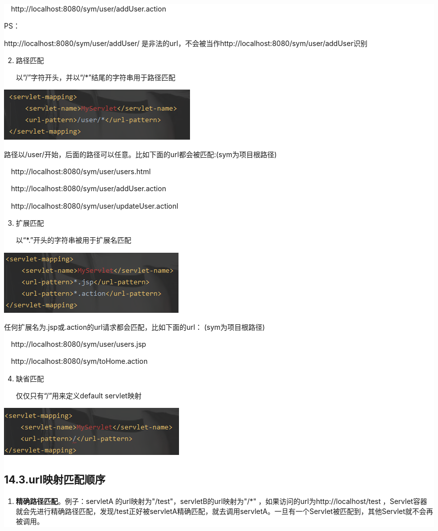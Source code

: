 　http://localhost:8080/sym/user/addUser.action

 PS：

  http://localhost:8080/sym/user/addUser/ 是非法的url，不会被当作http://localhost:8080/sym/user/addUser识别

2. 路径匹配

     以“/”字符开头，并以“/*”结尾的字符串用于路径匹配

![](./images/url路径匹配.png)

路径以/user/开始，后面的路径可以任意。比如下面的url都会被匹配:(sym为项目根路径)

　http://localhost:8080/sym/user/users.html

　http://localhost:8080/sym/user/addUser.action

　http://localhost:8080/sym/user/updateUser.actionl

3. 扩展匹配

   以“*.”开头的字符串被用于扩展名匹配

![](./images/url扩展匹配.png)

 任何扩展名为.jsp或.action的url请求都会匹配，比如下面的url： (sym为项目根路径)

　http://localhost:8080/sym/user/users.jsp

　http://localhost:8080/sym/toHome.action

4. 缺省匹配

   仅仅只有“/”用来定义default servlet映射

![](./images/url缺省匹配.png)

## 14.3.url映射匹配顺序

1. **精确路径匹配**。例子：servletA 的url映射为"/test"，servletB的url映射为"/*" ，如果访问的url为http://localhost/test ，Servlet容器就会先进行精确路径匹配，发现/test正好被servletA精确匹配，就去调用servletA。一旦有一个Servlet被匹配到，其他Servlet就不会再被调用。
